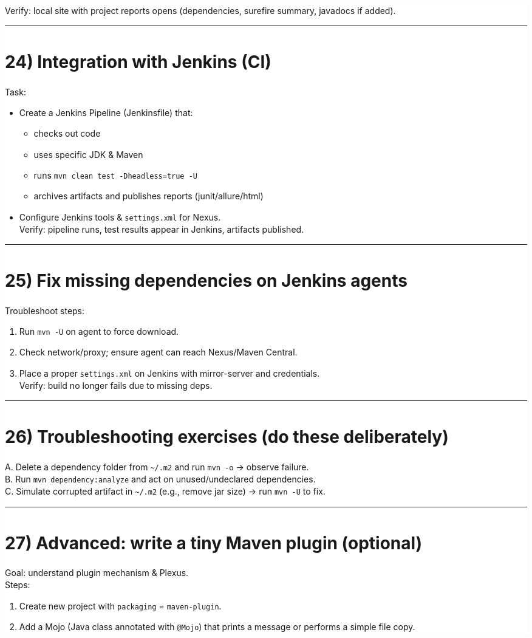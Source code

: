 Verify: local site with project reports opens (dependencies, surefire summary, javadocs if added).

---

# 24) Integration with Jenkins (CI)

Task:

* Create a Jenkins Pipeline (Jenkinsfile) that:
    
    * checks out code
        
    * uses specific JDK & Maven
        
    * runs `mvn clean test -Dheadless=true -U`
        
    * archives artifacts and publishes reports (junit/allure/html)
        
* Configure Jenkins tools & `settings.xml` for Nexus.  
    Verify: pipeline runs, test results appear in Jenkins, artifacts published.
    

---

# 25) Fix missing dependencies on Jenkins agents

Troubleshoot steps:

1. Run `mvn -U` on agent to force download.
    
2. Check network/proxy; ensure agent can reach Nexus/Maven Central.
    
3. Place a proper `settings.xml` on Jenkins with mirror-server and credentials.  
    Verify: build no longer fails due to missing deps.
    

---

# 26) Troubleshooting exercises (do these deliberately)

A. Delete a dependency folder from `~/.m2` and run `mvn -o` → observe failure.  
B. Run `mvn dependency:analyze` and act on unused/undeclared dependencies.  
C. Simulate corrupted artifact in `~/.m2` (e.g., remove jar size) → run `mvn -U` to fix.

---

# 27) Advanced: write a tiny Maven plugin (optional)

Goal: understand plugin mechanism & Plexus.  
Steps:

1. Create new project with `packaging` = `maven-plugin`.
    
2. Add a Mojo (Java class annotated with `@Mojo`) that prints a message or performs a simple file copy.
    